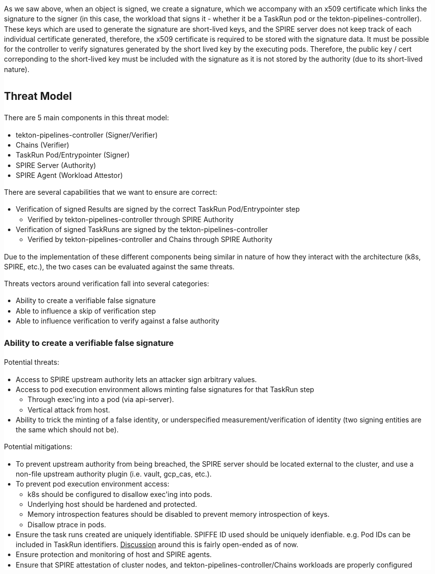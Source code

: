 As we saw above, when an object is signed, we create a signature, which we accompany with an x509 certificate which links the signature to the signer (in this case, the workload that signs it - whether it be a TaskRun pod or the tekton-pipelines-controller). These keys which are used to generate the signature are short-lived keys, and the SPIRE server does not keep track of each individual certificate generated, therefore, the x509 certificate is required to be stored with the signature data. It must be possible for the controller to verify signatures generated by the short lived key by the executing pods. Therefore, the public key / cert correponding to the short-lived key must be included with the signature as it is not stored by the authority (due to its short-lived nature).

## Threat Model

There are 5 main components in this threat model:
- tekton-pipelines-controller (Signer/Verifier)
- Chains (Verifier)
- TaskRun Pod/Entrypointer (Signer)
- SPIRE Server (Authority)
- SPIRE Agent (Workload Attestor)

There are several capabilities that we want to ensure are correct:
- Verification of signed Results are signed by the correct TaskRun Pod/Entrypointer step
  - Verified by tekton-pipelines-controller through SPIRE Authority
- Verification of signed TaskRuns are signed by the tekton-pipelines-controller
  - Verified by tekton-pipelines-controller and Chains through SPIRE Authority

Due to the implementation of these different components being similar in nature of how they interact with the architecture (k8s, SPIRE, etc.), the two cases can be evaluated against the same threats.

Threats vectors around verification fall into several categories:
- Ability to create a verifiable false signature
- Able to influence a skip of verification step
- Able to influence verification to verify against a false authority

### Ability to create a verifiable false signature

Potential threats:
- Access to SPIRE upstream authority lets an attacker sign arbitrary values.
- Access to pod execution environment allows minting false signatures for that TaskRun step
  - Through exec'ing into a pod (via api-server).
  - Vertical attack from host.
- Ability to trick the minting of a false identity, or underspecified measurement/verification of identity (two signing entities are the same which should not be).


Potential mitigations:
- To prevent upstream authority from being breached, the SPIRE server should be located external to the cluster, and use a non-file upstream authority plugin (i.e. vault, gcp_cas, etc.).
- To prevent pod execution environment access:
  - k8s should be configured to disallow exec'ing into pods.
  - Underlying host should be hardened and protected.
  - Memory introspection features should be disabled to prevent memory introspection of keys.
  - Disallow ptrace in pods.
- Ensure the task runs created are uniquely identifiable. SPIFFE ID used should be uniquely idenfiable. e.g. Pod IDs can be included in TaskRun identifiers. [Discussion](https://github.com/tektoncd/community/pull/643#discussion_r817030415) around this is fairly open-ended as of now.
- Ensure protection and monitoring of host and SPIRE agents.
- Ensure that SPIRE attestation of cluster nodes, and tekton-pipelines-controller/Chains workloads are properly configured
